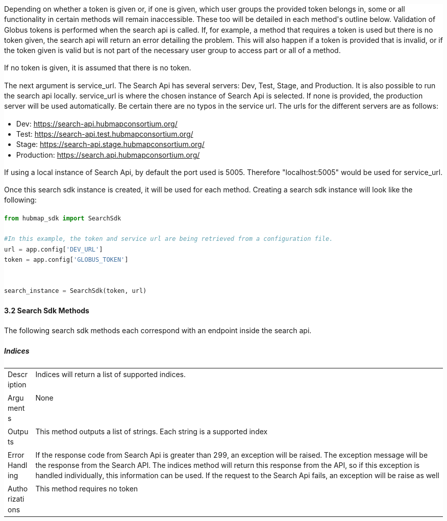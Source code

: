 Depending on whether a token is given or, if one is given, which user groups the provided token belongs in, some or all functionality in certain methods will 
remain inaccessible. These too will be detailed in each method's outline below. Validation of Globus tokens is performed 
when the search api is called. If, for example, a method that requires a token is used but there is no token
given, the search api will return an error detailing the problem. This will also happen if a token is provided that is 
invalid, or if the token given is valid but is not part of the necessary user group to access part or all of a method.

If no token is given, it is assumed that there is no token. 

The next argument is service_url. The Search Api has several servers: Dev, Test, Stage, and Production. It is also 
possible to run the search api locally. service_url is where the chosen instance of Search Api is selected. If none is
provided, the production server will be used automatically. Be certain there are no typos in the service url. The urls 
for the different servers are as follows: 

* Dev: https://search-api.hubmapconsortium.org/
* Test: https://search-api.test.hubmapconsortium.org/
* Stage: https://search-api.stage.hubmapconsortium.org/
* Production: https://search.api.hubmapconsortium.org/

If using a local instance of Search Api, by default the port used is 5005. Therefore "localhost:5005" would be used for
service_url. 

Once this search sdk instance is created, it will be used for each method. Creating a search sdk instance will look 
like the following:

```python
from hubmap_sdk import SearchSdk

#In this example, the token and service url are being retrieved from a configuration file.
url = app.config['DEV_URL']
token = app.config['GLOBUS_TOKEN'] 


search_instance = SearchSdk(token, url)
```


#### 3.2 Search Sdk Methods 

The following search sdk methods each correspond with an endpoint inside the search api. 

##### Indices

<table>

<tr><td>Description</td><td>Indices will return a list of supported indices.</td></tr>
<tr><td>Arguments</td><td>None</td></tr>
<tr><td>Outputs</td><td>This method outputs a list of strings. Each string is a supported index</td></tr>
<tr><td>Error Handling</td><td>If the response code from Search Api is greater than 299, an exception will be raised. The exception message will be the response from the Search API. The indices method will return this response from the API, so if this exception is handled individually, this information can be used. If the request to the Search Api fails, an exception will be raise as well</td></tr>
<tr><td>Authorizations</td><td>This method requires no token</td></tr>
